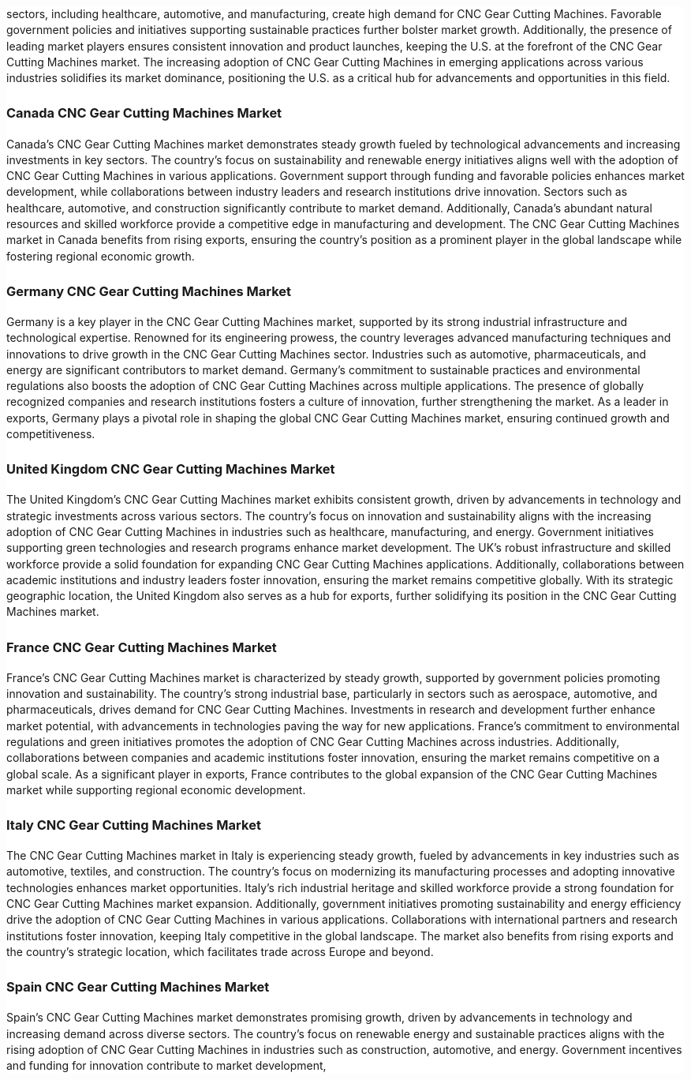 sectors, including healthcare, automotive, and manufacturing, create high demand for CNC Gear Cutting Machines. Favorable government policies and initiatives supporting sustainable practices further bolster market growth. Additionally, the presence of leading market players ensures consistent innovation and product launches, keeping the U.S. at the forefront of the CNC Gear Cutting Machines market. The increasing adoption of CNC Gear Cutting Machines in emerging applications across various industries solidifies its market dominance, positioning the U.S. as a critical hub for advancements and opportunities in this field.</p><h3>Canada CNC Gear Cutting Machines Market</h3><p>Canada&rsquo;s CNC Gear Cutting Machines market demonstrates steady growth fueled by technological advancements and increasing investments in key sectors. The country&rsquo;s focus on sustainability and renewable energy initiatives aligns well with the adoption of CNC Gear Cutting Machines in various applications. Government support through funding and favorable policies enhances market development, while collaborations between industry leaders and research institutions drive innovation. Sectors such as healthcare, automotive, and construction significantly contribute to market demand. Additionally, Canada&rsquo;s abundant natural resources and skilled workforce provide a competitive edge in manufacturing and development. The CNC Gear Cutting Machines market in Canada benefits from rising exports, ensuring the country&rsquo;s position as a prominent player in the global landscape while fostering regional economic growth.</p><h3>Germany CNC Gear Cutting Machines Market</h3><p>Germany is a key player in the CNC Gear Cutting Machines market, supported by its strong industrial infrastructure and technological expertise. Renowned for its engineering prowess, the country leverages advanced manufacturing techniques and innovations to drive growth in the CNC Gear Cutting Machines sector. Industries such as automotive, pharmaceuticals, and energy are significant contributors to market demand. Germany&rsquo;s commitment to sustainable practices and environmental regulations also boosts the adoption of CNC Gear Cutting Machines across multiple applications. The presence of globally recognized companies and research institutions fosters a culture of innovation, further strengthening the market. As a leader in exports, Germany plays a pivotal role in shaping the global CNC Gear Cutting Machines market, ensuring continued growth and competitiveness.</p><h3>United Kingdom CNC Gear Cutting Machines Market</h3><p>The United Kingdom&rsquo;s CNC Gear Cutting Machines market exhibits consistent growth, driven by advancements in technology and strategic investments across various sectors. The country&rsquo;s focus on innovation and sustainability aligns with the increasing adoption of CNC Gear Cutting Machines in industries such as healthcare, manufacturing, and energy. Government initiatives supporting green technologies and research programs enhance market development. The UK&rsquo;s robust infrastructure and skilled workforce provide a solid foundation for expanding CNC Gear Cutting Machines applications. Additionally, collaborations between academic institutions and industry leaders foster innovation, ensuring the market remains competitive globally. With its strategic geographic location, the United Kingdom also serves as a hub for exports, further solidifying its position in the CNC Gear Cutting Machines market.</p><h3>France CNC Gear Cutting Machines Market</h3><p>France&rsquo;s CNC Gear Cutting Machines market is characterized by steady growth, supported by government policies promoting innovation and sustainability. The country&rsquo;s strong industrial base, particularly in sectors such as aerospace, automotive, and pharmaceuticals, drives demand for CNC Gear Cutting Machines. Investments in research and development further enhance market potential, with advancements in technologies paving the way for new applications. France&rsquo;s commitment to environmental regulations and green initiatives promotes the adoption of CNC Gear Cutting Machines across industries. Additionally, collaborations between companies and academic institutions foster innovation, ensuring the market remains competitive on a global scale. As a significant player in exports, France contributes to the global expansion of the CNC Gear Cutting Machines market while supporting regional economic development.</p><h3>Italy CNC Gear Cutting Machines Market</h3><p>The CNC Gear Cutting Machines market in Italy is experiencing steady growth, fueled by advancements in key industries such as automotive, textiles, and construction. The country&rsquo;s focus on modernizing its manufacturing processes and adopting innovative technologies enhances market opportunities. Italy&rsquo;s rich industrial heritage and skilled workforce provide a strong foundation for CNC Gear Cutting Machines market expansion. Additionally, government initiatives promoting sustainability and energy efficiency drive the adoption of CNC Gear Cutting Machines in various applications. Collaborations with international partners and research institutions foster innovation, keeping Italy competitive in the global landscape. The market also benefits from rising exports and the country&rsquo;s strategic location, which facilitates trade across Europe and beyond.</p><h3>Spain CNC Gear Cutting Machines Market</h3><p>Spain&rsquo;s CNC Gear Cutting Machines market demonstrates promising growth, driven by advancements in technology and increasing demand across diverse sectors. The country&rsquo;s focus on renewable energy and sustainable practices aligns with the rising adoption of CNC Gear Cutting Machines in industries such as construction, automotive, and energy. Government incentives and funding for innovation contribute to market development,